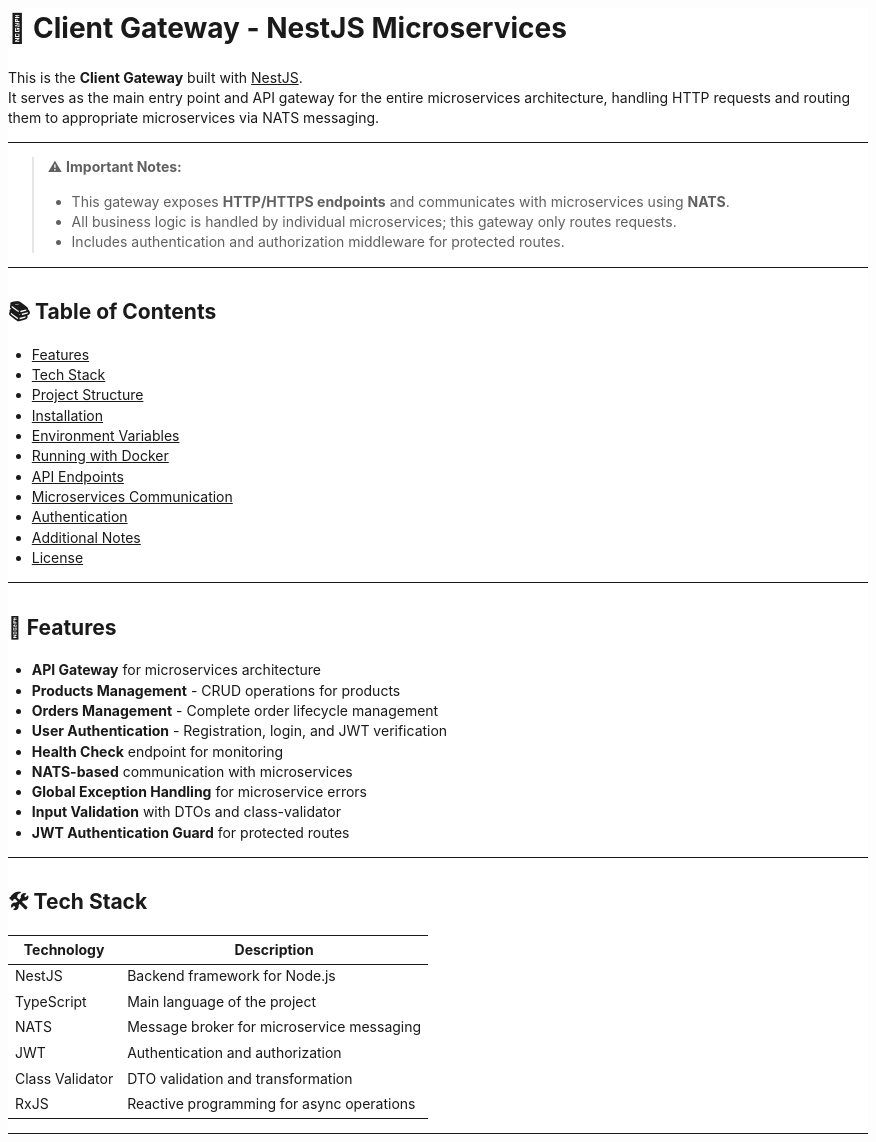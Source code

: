# 🚪 Client Gateway - NestJS Microservices

This is the **Client Gateway** built with [NestJS](https://nestjs.com/).  
It serves as the main entry point and API gateway for the entire microservices architecture, handling HTTP requests and routing them to appropriate microservices via NATS messaging.

---

> ⚠️ **Important Notes:**  
> - This gateway exposes **HTTP/HTTPS endpoints** and communicates with microservices using **NATS**.
> - All business logic is handled by individual microservices; this gateway only routes requests.
> - Includes authentication and authorization middleware for protected routes.

---

## 📚 Table of Contents

- [Features](#-features)
- [Tech Stack](#-tech-stack)
- [Project Structure](#-project-structure)
- [Installation](#-installation)
- [Environment Variables](#-environment-variables)
- [Running with Docker](#-running-with-docker)
- [API Endpoints](#-api-endpoints)
- [Microservices Communication](#-microservices-communication)
- [Authentication](#-authentication)
- [Additional Notes](#-additional-notes)
- [License](#-license)

---

## 🚀 Features

- **API Gateway** for microservices architecture
- **Products Management** - CRUD operations for products
- **Orders Management** - Complete order lifecycle management
- **User Authentication** - Registration, login, and JWT verification
- **Health Check** endpoint for monitoring
- **NATS-based** communication with microservices
- **Global Exception Handling** for microservice errors
- **Input Validation** with DTOs and class-validator
- **JWT Authentication Guard** for protected routes

---

## 🛠️ Tech Stack

| Technology | Description                                |
|------------|--------------------------------------------|
| NestJS     | Backend framework for Node.js              |
| TypeScript | Main language of the project               |
| NATS       | Message broker for microservice messaging  |
| JWT        | Authentication and authorization           |
| Class Validator | DTO validation and transformation     |
| RxJS       | Reactive programming for async operations   |

---